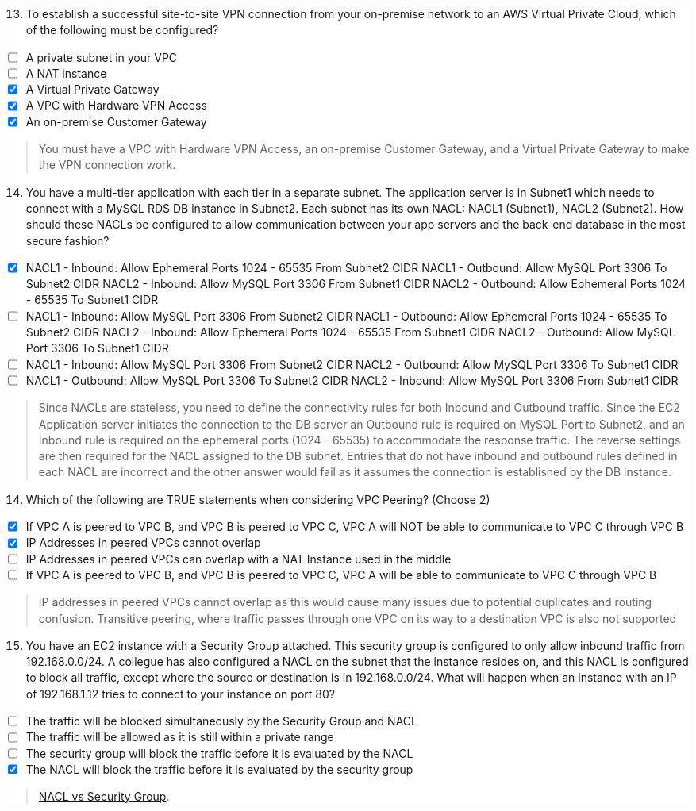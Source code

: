 13) To establish a successful site-to-site VPN connection from your on-premise network to an AWS Virtual Private Cloud, which of the following must be configured?
* [ ] A private subnet in your VPC
* [ ] A NAT instance
* [x] A Virtual Private Gateway
* [x] A VPC with Hardware VPN Access
* [x] An on-premise Customer Gateway
> You must have a VPC with Hardware VPN Access, an on-premise Customer Gateway, and a Virtual Private Gateway to make the VPN connection work.

14) You have a multi-tier application with each tier in a separate subnet. The application server is in Subnet1 which needs to connect with a MySQL RDS DB instance in Subnet2. Each subnet has its own NACL: NACL1 (Subnet1), NACL2 (Subnet2). How should these NACLs be configured to allow communication between your app servers and the back-end database in the most secure fashion?
* [x] NACL1 - Inbound: Allow Ephemeral Ports 1024 - 65535 From Subnet2 CIDR NACL1 - Outbound: Allow MySQL Port 3306 To Subnet2 CIDR NACL2 - Inbound: Allow MySQL Port 3306 From Subnet1 CIDR NACL2 - Outbound: Allow Ephemeral Ports 1024 - 65535 To Subnet1 CIDR
* [ ] NACL1 - Inbound: Allow MySQL Port 3306 From Subnet2 CIDR NACL1 - Outbound: Allow Ephemeral Ports 1024 - 65535 To Subnet2 CIDR NACL2 - Inbound: Allow Ephemeral Ports 1024 - 65535 From Subnet1 CIDR NACL2 - Outbound: Allow MySQL Port 3306 To Subnet1 CIDR
* [ ] NACL1 - Inbound: Allow MySQL Port 3306 From Subnet2 CIDR NACL2 - Outbound: Allow MySQL Port 3306 To Subnet1 CIDR
* [ ] NACL1 - Outbound: Allow MySQL Port 3306 To Subnet2 CIDR NACL2 - Inbound: Allow MySQL Port 3306 From Subnet1 CIDR
> Since NACLs are stateless, you need to define the connectivity rules for both Inbound and Outbound traffic. Since the EC2 Application server initiates the connection to the DB server an Outbound rule is required on MySQL Port to Subnet2, and an Inbound rule is required on the ephemeral ports (1024 - 65535) to accommodate the response traffic. The reverse settings are then required for the NACL assigned to the DB subnet. Entries that do not have inbound and outbound rules defined in each NACL are incorrect and the other answer would fail as it assumes the connection is established by the DB instance.

14) Which of the following are TRUE statements when considering VPC Peering? (Choose 2)
* [x] If VPC A is peered to VPC B, and VPC B is peered to VPC C, VPC A will NOT be able to communicate to VPC C through VPC B
* [x] IP Addresses in peered VPCs cannot overlap
* [ ] IP Addresses in peered VPCs can overlap with a NAT Instance used in the middle
* [ ] If VPC A is peered to VPC B, and VPC B is peered to VPC C, VPC A will be able to communicate to VPC C through VPC B
> IP addresses in peered VPCs cannot overlap as this would cause many issues due to potential duplicates and routing confusion. Transitive peering, where traffic passes through one VPC on its way to a destination VPC is also not supported

15) You have an EC2 instance with a Security Group attached. This security group is configured to only allow inbound traffic from 192.168.0.0/24. A collegue has also configured a NACL on the subnet that the instance resides on, and this NACL is configured to block all traffic, except where the source or destination is in 192.168.0.0/24. What will happen when an instance with an IP of 192.168.1.12 tries to connect to your instance on port 80?
* [ ] The traffic will be blocked simultaneously by the Security Group and NACL
* [ ] The traffic will be allowed as it is still within a private range
* [ ] The security group will block the traffic before it is evaluated by the NACL
* [x] The NACL will block the traffic before it is evaluated by the security group
> [NACL vs Security Group](https://docs.aws.amazon.com/vpc/latest/userguide/VPC_Security.html#VPC_Security_Comparison).

